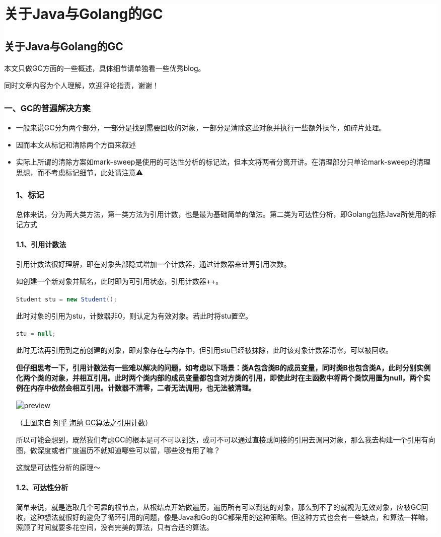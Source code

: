 # 关于Java与Golang的GC




## 关于Java与Golang的GC

本文只做GC方面的一些概述，具体细节请单独看一些优秀blog。

同时文章内容为个人理解，欢迎评论指责，谢谢！

### 一、GC的普遍解决方案

* 一般来说GC分为两个部分，一部分是找到需要回收的对象，一部分是清除这些对象并执行一些额外操作，如碎片处理。

* 因而本文从标记和清除两个方面来叙述

* 实际上所谓的清除方案如mark-sweep是使用的可达性分析的标记法，但本文将两者分离开讲。在清理部分只单论mark-sweep的清理思想，而不考虑标记细节，此处请注意⚠️

  ### 1、标记

  总体来说，分为两大类方法，第一类方法为引用计数，也是最为基础简单的做法。第二类为可达性分析，即Golang包括Java所使用的标记方式

  #### 1.1、引用计数法

  引用计数法很好理解，即在对象头部隐式增加一个计数器，通过计数器来计算引用次数。

  如创建一个新对象并赋名，此时即为可引用状态，引用计数器++。

  ```java
  Student stu = new Student();
  ```

  此时对象的引用为stu，计数器非0，则认定为有效对象。若此时将stu置空。

  ```java
  stu = null;
  ```

  此时无法再引用到之前创建的对象，即对象存在与内存中，但引用stu已经被抹除，此时该对象计数器清零，可以被回收。

  

  **但仔细思考一下，引用计数法有一些难以解决的问题，如考虑以下场景：类A包含类B的成员变量，同时类B也包含类A，此时分别实例化两个类的对象，并相互引用。此时两个类内部的成员变量都包含对方类的引用，即使此时在主函数中将两个类饮用置为null，两个实例在内存中依然会相互引用。计数器不清零，二者无法调用，也无法被清理。**

  ![preview](https://tva1.sinaimg.cn/large/007S8ZIlly1gjst25ecywj30sl0dzgm5.jpg)

  （上图来自 [知乎 海纳 GC算法之引用计数](https://zhuanlan.zhihu.com/p/27939756)）

  所以可能会想到，既然我们考虑GC的根本是可不可以到达，或可不可以通过直接或间接的引用去调用对象，那么我去构建一个引用有向图，做深度或者广度遍历不就知道哪些可以留，哪些没有用了嘛？

  这就是可达性分析的原理～

  

  #### 1.2、可达性分析

  简单来说，就是选取几个可靠的根节点，从根结点开始做遍历，遍历所有可以到达的对象，那么到不了的就视为无效对象，应被GC回收，这种想法就很好的避免了循环引用的问题，像是Java和Go的GC都采用的这种策略。但这种方式也会有一些缺点，和算法一样嘛，照顾了时间就要多花空间，没有完美的算法，只有合适的算法。
